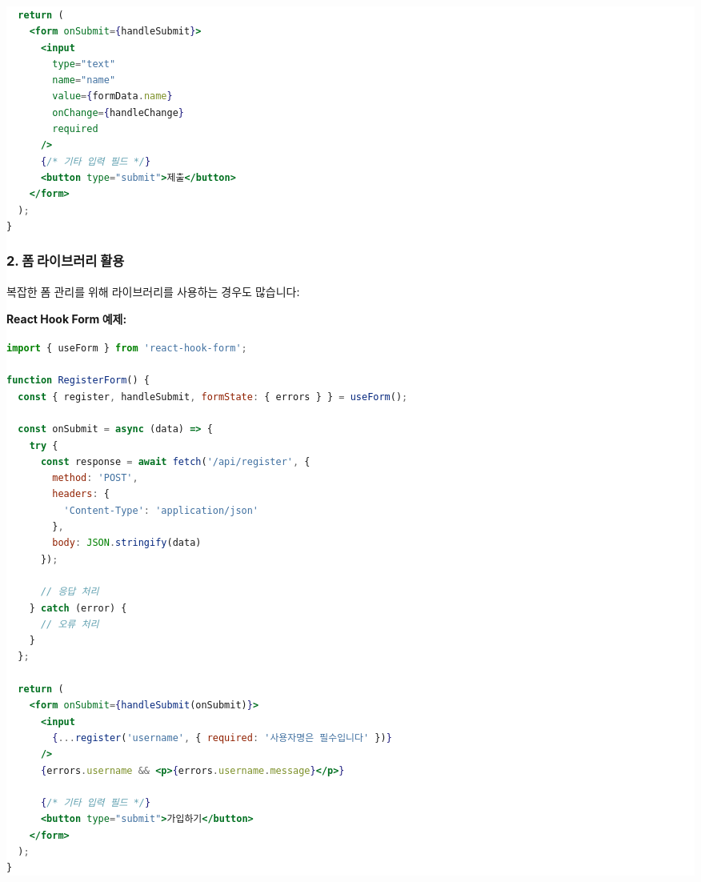 ```jsx
  return (
    <form onSubmit={handleSubmit}>
      <input
        type="text"
        name="name"
        value={formData.name}
        onChange={handleChange}
        required
      />
      {/* 기타 입력 필드 */}
      <button type="submit">제출</button>
    </form>
  );
}
```

### 2. 폼 라이브러리 활용

복잡한 폼 관리를 위해 라이브러리를 사용하는 경우도 많습니다:

**React Hook Form 예제:**

```jsx
import { useForm } from 'react-hook-form';

function RegisterForm() {
  const { register, handleSubmit, formState: { errors } } = useForm();
  
  const onSubmit = async (data) => {
    try {
      const response = await fetch('/api/register', {
        method: 'POST',
        headers: {
          'Content-Type': 'application/json'
        },
        body: JSON.stringify(data)
      });
      
      // 응답 처리
    } catch (error) {
      // 오류 처리
    }
  };
  
  return (
    <form onSubmit={handleSubmit(onSubmit)}>
      <input
        {...register('username', { required: '사용자명은 필수입니다' })}
      />
      {errors.username && <p>{errors.username.message}</p>}
      
      {/* 기타 입력 필드 */}
      <button type="submit">가입하기</button>
    </form>
  );
}
```
